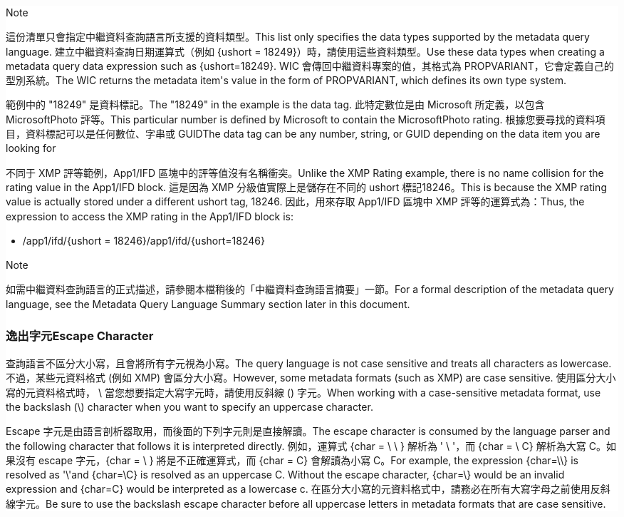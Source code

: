> [!Note]  
> <span data-ttu-id="80cec-216">這份清單只會指定中繼資料查詢語言所支援的資料類型。</span><span class="sxs-lookup"><span data-stu-id="80cec-216">This list only specifies the data types supported by the metadata query language.</span></span> <span data-ttu-id="80cec-217">建立中繼資料查詢日期運算式（例如 {ushort = 18249}）時，請使用這些資料類型。</span><span class="sxs-lookup"><span data-stu-id="80cec-217">Use these data types when creating a metadata query data expression such as {ushort=18249}.</span></span> <span data-ttu-id="80cec-218">WIC 會傳回中繼資料專案的值，其格式為 PROPVARIANT，它會定義自己的型別系統。</span><span class="sxs-lookup"><span data-stu-id="80cec-218">The WIC returns the metadata item's value in the form of PROPVARIANT, which defines its own type system.</span></span>

 

<span data-ttu-id="80cec-219">範例中的 "18249" 是資料標記。</span><span class="sxs-lookup"><span data-stu-id="80cec-219">The "18249" in the example is the data tag.</span></span> <span data-ttu-id="80cec-220">此特定數位是由 Microsoft 所定義，以包含 MicrosoftPhoto 評等。</span><span class="sxs-lookup"><span data-stu-id="80cec-220">This particular number is defined by Microsoft to contain the MicrosoftPhoto rating.</span></span> <span data-ttu-id="80cec-221">根據您要尋找的資料項目，資料標記可以是任何數位、字串或 GUID</span><span class="sxs-lookup"><span data-stu-id="80cec-221">The data tag can be any number, string, or GUID depending on the data item you are looking for</span></span>

<span data-ttu-id="80cec-222">不同于 XMP 評等範例，App1/IFD 區塊中的評等值沒有名稱衝突。</span><span class="sxs-lookup"><span data-stu-id="80cec-222">Unlike the XMP Rating example, there is no name collision for the rating value in the App1/IFD block.</span></span> <span data-ttu-id="80cec-223">這是因為 XMP 分級值實際上是儲存在不同的 ushort 標記18246。</span><span class="sxs-lookup"><span data-stu-id="80cec-223">This is because the XMP rating value is actually stored under a different ushort tag, 18246.</span></span> <span data-ttu-id="80cec-224">因此，用來存取 App1/IFD 區塊中 XMP 評等的運算式為：</span><span class="sxs-lookup"><span data-stu-id="80cec-224">Thus, the expression to access the XMP rating in the App1/IFD block is:</span></span>

-   <span data-ttu-id="80cec-225">/app1/ifd/{ushort = 18246}</span><span class="sxs-lookup"><span data-stu-id="80cec-225">/app1/ifd/{ushort=18246}</span></span>

> [!Note]  
> <span data-ttu-id="80cec-226">如需中繼資料查詢語言的正式描述，請參閱本檔稍後的「中繼資料查詢語言摘要」一節。</span><span class="sxs-lookup"><span data-stu-id="80cec-226">For a formal description of the metadata query language, see the Metadata Query Language Summary section later in this document.</span></span>

 

### <a name="escape-character"></a><span data-ttu-id="80cec-227">逸出字元</span><span class="sxs-lookup"><span data-stu-id="80cec-227">Escape Character</span></span>

<span data-ttu-id="80cec-228">查詢語言不區分大小寫，且會將所有字元視為小寫。</span><span class="sxs-lookup"><span data-stu-id="80cec-228">The query language is not case sensitive and treats all characters as lowercase.</span></span> <span data-ttu-id="80cec-229">不過，某些元資料格式 (例如 XMP) 會區分大小寫。</span><span class="sxs-lookup"><span data-stu-id="80cec-229">However, some metadata formats (such as XMP) are case sensitive.</span></span> <span data-ttu-id="80cec-230">使用區分大小寫的元資料格式時， \\ 當您想要指定大寫字元時，請使用反斜線 () 字元。</span><span class="sxs-lookup"><span data-stu-id="80cec-230">When working with a case-sensitive metadata format, use the backslash (\\) character when you want to specify an uppercase character.</span></span>

<span data-ttu-id="80cec-231">Escape 字元是由語言剖析器取用，而後面的下列字元則是直接解讀。</span><span class="sxs-lookup"><span data-stu-id="80cec-231">The escape character is consumed by the language parser and the following character that follows it is interpreted directly.</span></span> <span data-ttu-id="80cec-232">例如，運算式 {char = \\ \\ } 解析為 ' \\ '，而 {char = \\ C} 解析為大寫 C。如果沒有 escape 字元，{char = \\ } 將是不正確運算式，而 {char = C} 會解讀為小寫 C。</span><span class="sxs-lookup"><span data-stu-id="80cec-232">For example, the expression {char=\\\\} is resolved as '\\'and {char=\\C} is resolved as an uppercase C. Without the escape character, {char=\\} would be an invalid expression and {char=C} would be interpreted as a lowercase c.</span></span> <span data-ttu-id="80cec-233">在區分大小寫的元資料格式中，請務必在所有大寫字母之前使用反斜線字元。</span><span class="sxs-lookup"><span data-stu-id="80cec-233">Be sure to use the backslash escape character before all uppercase letters in metadata formats that are case sensitive.</span></span>
